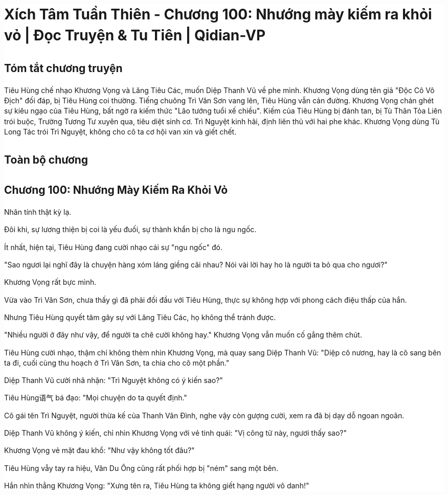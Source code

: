 # Xích Tâm Tuần Thiên - Chương 100: Nhướng mày kiếm ra khỏi vỏ | Đọc Truyện & Tu Tiên | Qidian-VP



## Tóm tắt chương truyện

Tiêu Hùng chế nhạo Khương Vọng và Lăng Tiêu Các, muốn Diệp Thanh Vũ về phe mình. Khương Vọng dùng tên giả "Độc Cô Vô Địch" đối đáp, bị Tiêu Hùng coi thường. Tiếng chuông Trì Vân Sơn vang lên, Tiêu Hùng vẫn cản đường. Khương Vọng chán ghét sự kiêu ngạo của Tiêu Hùng, bất ngờ ra kiếm thức "Lão tướng tuổi xế chiều". Kiếm của Tiêu Hùng bị đánh tan, bị Tù Thân Tỏa Liên trói buộc, Trường Tương Tư xuyên qua, tiêu diệt sinh cơ. Trì Nguyệt kinh hãi, định liên thủ với hai phe khác. Khương Vọng dùng Tù Long Tác trói Trì Nguyệt, không cho cô ta cơ hội van xin và giết chết.


## Toàn bộ chương

## Chương 100: Nhướng Mày Kiếm Ra Khỏi Vỏ

Nhân tính thật kỳ lạ.

Đôi khi, sự lương thiện bị coi là yếu đuối, sự thành khẩn bị cho là ngu ngốc.

Ít nhất, hiện tại, Tiêu Hùng đang cười nhạo cái sự "ngu ngốc" đó.

"Sao ngươi lại nghĩ đây là chuyện hàng xóm láng giềng cãi nhau? Nói vài lời hay ho là người ta bỏ qua cho ngươi?"

Khương Vọng rất bực mình.

Vừa vào Trì Vân Sơn, chưa thấy gì đã phải đối đầu với Tiêu Hùng, thực sự không hợp với phong cách điệu thấp của hắn.

Nhưng Tiêu Hùng quyết tâm gây sự với Lăng Tiêu Các, họ không thể tránh được.

"Nhiều người ở đây như vậy, để người ta chê cười không hay." Khương Vọng vẫn muốn cố gắng thêm chút.

Tiêu Hùng cười nhạo, thậm chí không thèm nhìn Khương Vọng, mà quay sang Diệp Thanh Vũ: "Diệp cô nương, hay là cô sang bên ta đi, cuối cùng thu hoạch ở Trì Vân Sơn, ta chia cho cô một phần."

Diệp Thanh Vũ cười nhã nhặn: "Trì Nguyệt không có ý kiến sao?"

Tiêu Hùng语气 bá đạo: "Mọi chuyện do ta quyết định."

Cô gái tên Trì Nguyệt, người thừa kế của Thanh Vân Đình, nghe vậy còn gượng cười, xem ra đã bị dạy dỗ ngoan ngoãn.

Diệp Thanh Vũ không ý kiến, chỉ nhìn Khương Vọng với vẻ tinh quái: "Vị công tử này, ngươi thấy sao?"

Khương Vọng vẻ mặt đau khổ: "Như vậy không tốt đâu?"

Tiêu Hùng vẫy tay ra hiệu, Vân Du Ông cũng rất phối hợp bị "ném" sang một bên.

Hắn nhìn thẳng Khương Vọng: "Xưng tên ra, Tiêu Hùng ta không giết hạng người vô danh!"

